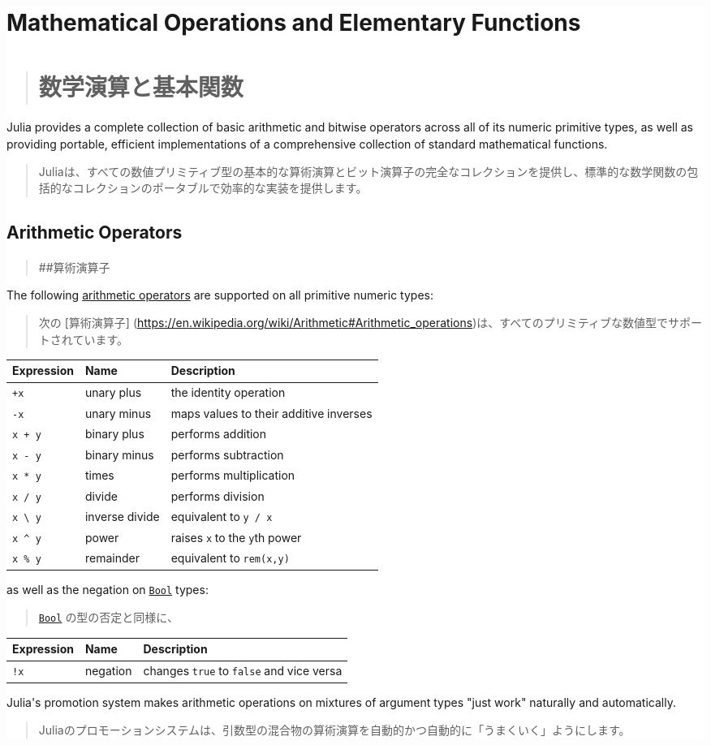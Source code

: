 

# Mathematical Operations and Elementary Functions

> # 数学演算と基本関数



Julia provides a complete collection of basic arithmetic and bitwise operators across all of its numeric primitive types, as well as providing portable, efficient implementations of a comprehensive collection of standard mathematical functions.
> Juliaは、すべての数値プリミティブ型の基本的な算術演算とビット演算子の完全なコレクションを提供し、標準的な数学関数の包括的なコレクションのポータブルで効率的な実装を提供します。



## Arithmetic Operators

> ##算術演算子



The following [arithmetic operators](https://en.wikipedia.org/wiki/Arithmetic#Arithmetic_operations) are supported on all primitive numeric types:
> 次の [算術演算子] (https://en.wikipedia.org/wiki/Arithmetic#Arithmetic_operations)は、すべてのプリミティブな数値型でサポートされています。


| Expression | Name           | Description                            |
|:---------- |:-------------- |:-------------------------------------- |
| `+x`       | unary plus     | the identity operation                 |
| `-x`       | unary minus    | maps values to their additive inverses |
| `x + y`    | binary plus    | performs addition                      |
| `x - y`    | binary minus   | performs subtraction                   |
| `x * y`    | times          | performs multiplication                |
| `x / y`    | divide         | performs division                      |
| `x \ y`    | inverse divide | equivalent to `y / x`                  |
| `x ^ y`    | power          | raises `x` to the `y`th power          |
| `x % y`    | remainder      | equivalent to `rem(x,y)`               |


as well as the negation on [`Bool`](@ref) types:
> [`Bool`](@ref) の型の否定と同様に、


| Expression | Name     | Description                              |
|:---------- |:-------- |:---------------------------------------- |
| `!x`       | negation | changes `true` to `false` and vice versa |


Julia's promotion system makes arithmetic operations on mixtures of argument types "just work" naturally and automatically. 
> Juliaのプロモーションシステムは、引数型の混合物の算術演算を自動的かつ自動的に「うまくいく」ようにします。
